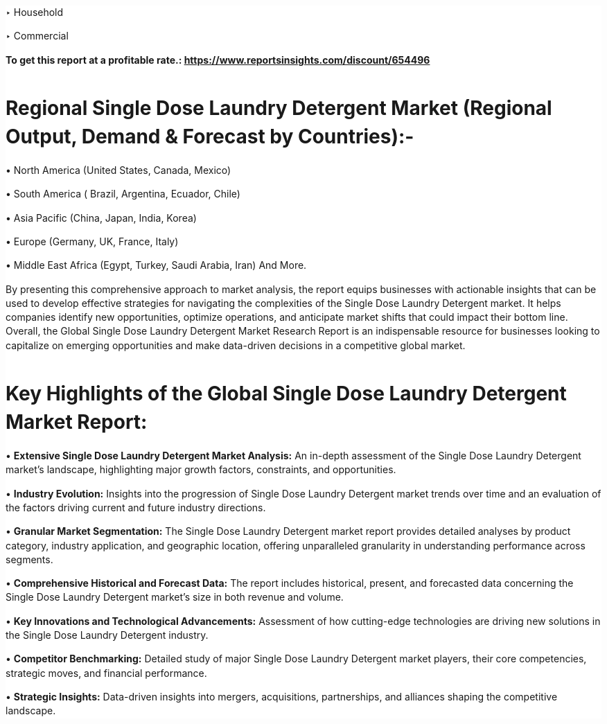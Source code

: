 ‣ Household

‣ Commercial

<strong>To get this report at a profitable rate.: <a href=https://www.reportsinsights.com/discount/654496>https://www.reportsinsights.com/discount/654496</a></strong></font>

# <strong>Regional Single Dose Laundry Detergent Market (Regional Output, Demand &amp; Forecast by Countries):-</strong>

• North America (United States, Canada, Mexico)

• South America ( Brazil, Argentina, Ecuador, Chile)

• Asia Pacific (China, Japan, India, Korea)

• Europe (Germany, UK, France, Italy)

• Middle East Africa (Egypt, Turkey, Saudi Arabia, Iran) And More.

By presenting this comprehensive approach to market analysis, the report equips businesses with actionable insights that can be used to develop effective strategies for navigating the complexities of the Single Dose Laundry Detergent market. It helps companies identify new opportunities, optimize operations, and anticipate market shifts that could impact their bottom line. Overall, the Global Single Dose Laundry Detergent Market Research Report is an indispensable resource for businesses looking to capitalize on emerging opportunities and make data-driven decisions in a competitive global market.

# <strong>Key Highlights of the Global Single Dose Laundry Detergent Market Report:</strong>

• <strong>Extensive Single Dose Laundry Detergent Market Analysis:</strong> An in-depth assessment of the Single Dose Laundry Detergent market’s landscape, highlighting major growth factors, constraints, and opportunities.

• <strong>Industry Evolution:</strong> Insights into the progression of Single Dose Laundry Detergent market trends over time and an evaluation of the factors driving current and future industry directions.

• <strong>Granular Market Segmentation:</strong> The Single Dose Laundry Detergent market report provides detailed analyses by product category, industry application, and geographic location, offering unparalleled granularity in understanding performance across segments.

• <strong>Comprehensive Historical and Forecast Data:</strong> The report includes historical, present, and forecasted data concerning the Single Dose Laundry Detergent market’s size in both revenue and volume.

• <strong>Key Innovations and Technological Advancements:</strong> Assessment of how cutting-edge technologies are driving new solutions in the Single Dose Laundry Detergent industry.

• <strong>Competitor Benchmarking:</strong> Detailed study of major Single Dose Laundry Detergent market players, their core competencies, strategic moves, and financial performance.

• <strong>Strategic Insights:</strong> Data-driven insights into mergers, acquisitions, partnerships, and alliances shaping the competitive landscape.

